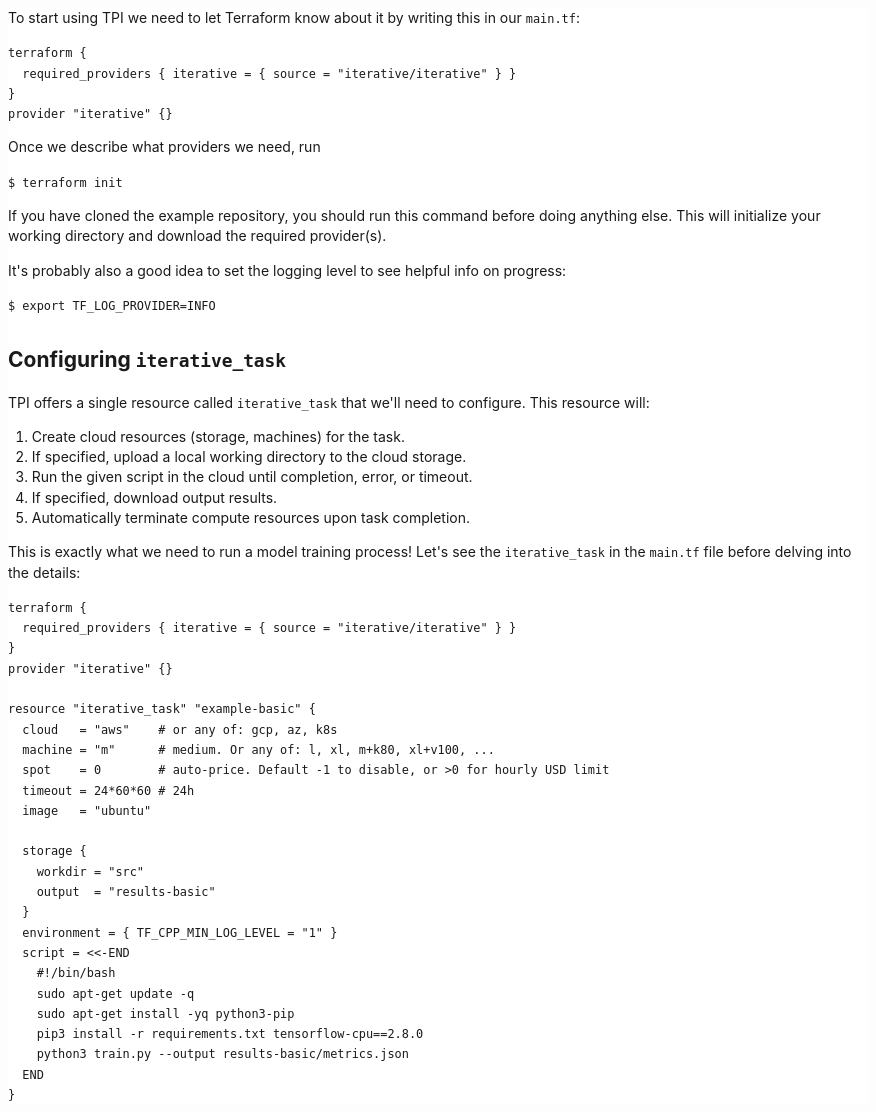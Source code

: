 To start using TPI we need to let Terraform know about it by writing this in our
`main.tf`:

```hcl
terraform {
  required_providers { iterative = { source = "iterative/iterative" } }
}
provider "iterative" {}
```

Once we describe what providers we need, run

```dvc
$ terraform init
```

If you have cloned the example repository, you should run this command before
doing anything else. This will initialize your working directory and download
the required provider(s).

It's probably also a good idea to set the logging level to see helpful info on
progress:

```dvc
$ export TF_LOG_PROVIDER=INFO
```

## Configuring `iterative_task`

TPI offers a single resource called `iterative_task` that we'll need to
configure. This resource will:

1. Create cloud resources (storage, machines) for the task.
2. If specified, upload a local working directory to the cloud storage.
3. Run the given script in the cloud until completion, error, or timeout.
4. If specified, download output results.
5. Automatically terminate compute resources upon task completion.

This is exactly what we need to run a model training process! Let's see the
`iterative_task` in the `main.tf` file before delving into the details:

```hcl
terraform {
  required_providers { iterative = { source = "iterative/iterative" } }
}
provider "iterative" {}

resource "iterative_task" "example-basic" {
  cloud   = "aws"    # or any of: gcp, az, k8s
  machine = "m"      # medium. Or any of: l, xl, m+k80, xl+v100, ...
  spot    = 0        # auto-price. Default -1 to disable, or >0 for hourly USD limit
  timeout = 24*60*60 # 24h
  image   = "ubuntu"

  storage {
    workdir = "src"
    output  = "results-basic"
  }
  environment = { TF_CPP_MIN_LOG_LEVEL = "1" }
  script = <<-END
    #!/bin/bash
    sudo apt-get update -q
    sudo apt-get install -yq python3-pip
    pip3 install -r requirements.txt tensorflow-cpu==2.8.0
    python3 train.py --output results-basic/metrics.json
  END
}
```
